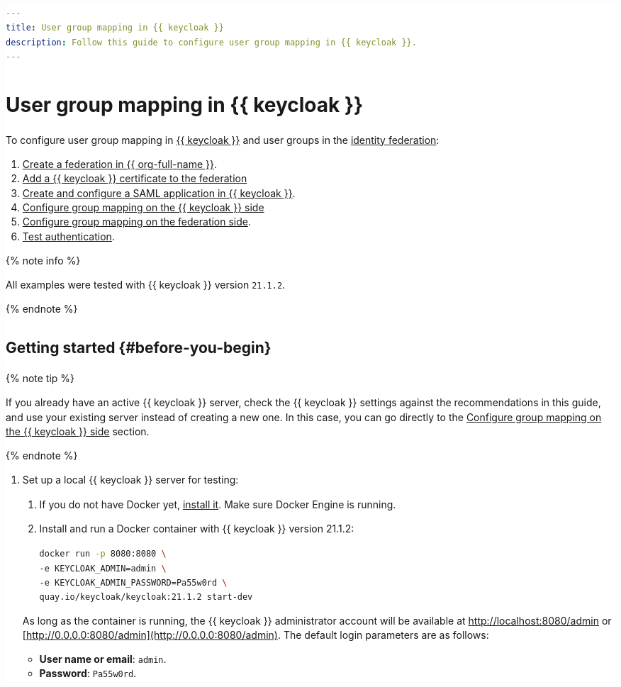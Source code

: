 ```yaml
---
title: User group mapping in {{ keycloak }}
description: Follow this guide to configure user group mapping in {{ keycloak }}.
---
```


# User group mapping in {{ keycloak }}

To configure user group mapping in [{{ keycloak }}](https://www.keycloak.org/) and user groups in the [identity federation](../../../concepts/add-federation.md):

1. [Create a federation in {{ org-full-name }}](#create-federation).
1. [Add a {{ keycloak }} certificate to the federation](#add-certificate)
1. [Create and configure a SAML application in {{ keycloak }}](#keycloak-settings).
1. [Configure group mapping on the {{ keycloak }} side](#kc-mapping)
1. [Configure group mapping on the federation side](#org-mapping).
1. [Test authentication](#test-auth).

{% note info %}

All examples were tested with {{ keycloak }} version `21.1.2`.

{% endnote %}

## Getting started {#before-you-begin}

{% note tip %}

If you already have an active {{ keycloak }} server, check the {{ keycloak }} settings against the recommendations in this guide, and use your existing server instead of creating a new one. In this case, you can go directly to the [Configure group mapping on the {{ keycloak }} side](#kc-mapping) section.

{% endnote %}

1. Set up a local {{ keycloak }} server for testing:

    1. If you do not have Docker yet, [install it](https://docs.docker.com/get-docker/). Make sure Docker Engine is running.

    1. Install and run a Docker container with {{ keycloak }} version 21.1.2:

        ```bash
        docker run -p 8080:8080 \
        -e KEYCLOAK_ADMIN=admin \
        -e KEYCLOAK_ADMIN_PASSWORD=Pa55w0rd \
        quay.io/keycloak/keycloak:21.1.2 start-dev
        ```

    As long as the container is running, the {{ keycloak }} administrator account will be available at [http://localhost:8080/admin](http://localhost:8080/admin) or [http://0.0.0.0:8080/admin](http://0.0.0.0:8080/admin). The default login parameters are as follows:

    * **User name or email**: `admin`.
    * **Password**: `Pa55w0rd`.
